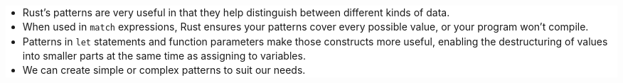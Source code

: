 - Rust’s patterns are very useful in that they help distinguish between different kinds of data.
- When used in `match` expressions, Rust ensures your patterns cover every possible value, or your program won’t compile.
- Patterns in `let` statements and function parameters make those constructs more useful, enabling the destructuring of values into smaller parts at the same time as assigning to variables.
- We can create simple or complex patterns to suit our needs.